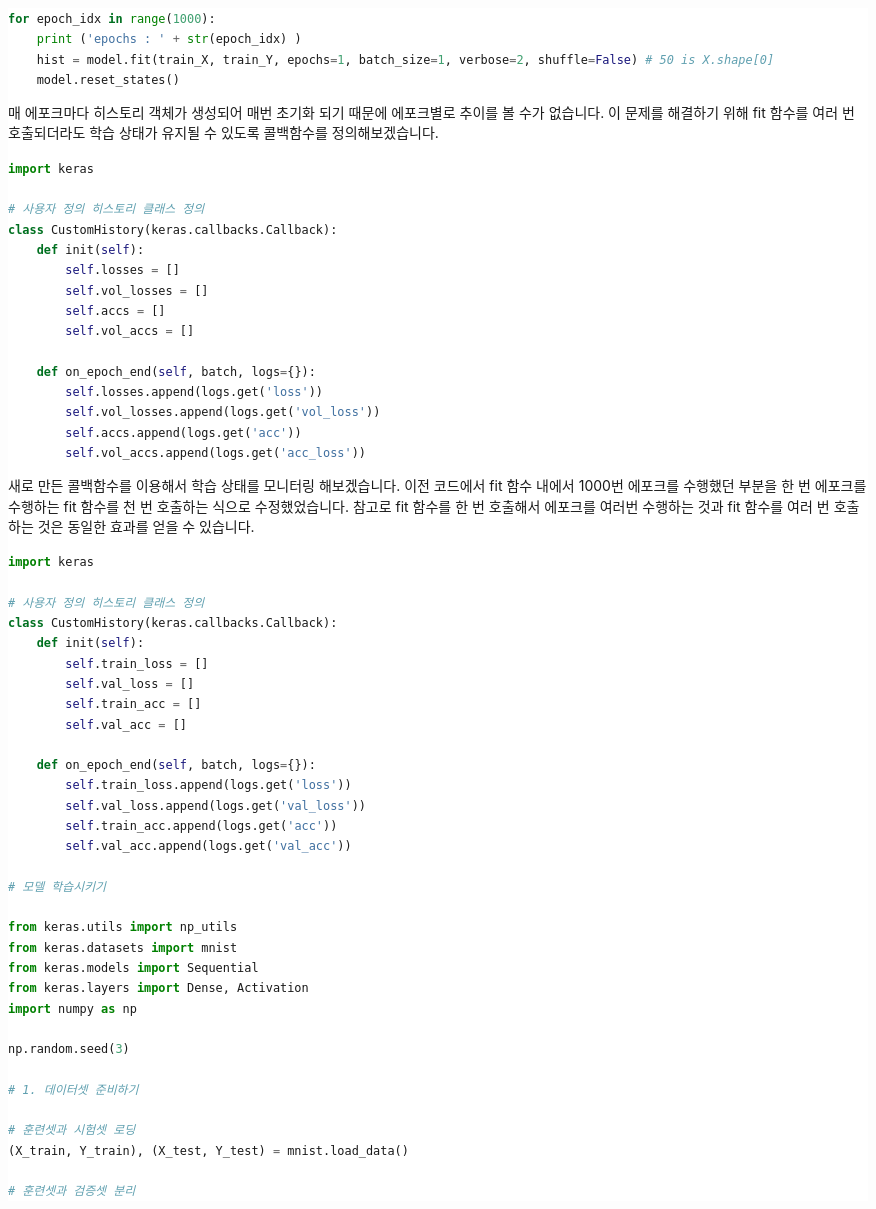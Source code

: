 
```python
for epoch_idx in range(1000):
    print ('epochs : ' + str(epoch_idx) )
    hist = model.fit(train_X, train_Y, epochs=1, batch_size=1, verbose=2, shuffle=False) # 50 is X.shape[0]
    model.reset_states()
```

매 에포크마다 히스토리 객체가 생성되어 매번 초기화 되기 때문에 에포크별로 추이를 볼 수가 없습니다. 이 문제를 해결하기 위해 fit 함수를 여러 번 호출되더라도 학습 상태가 유지될 수 있도록 콜백함수를 정의해보겠습니다.

```python
import keras

# 사용자 정의 히스토리 클래스 정의
class CustomHistory(keras.callbacks.Callback):
    def init(self):
        self.losses = []
        self.vol_losses = []
        self.accs = []
        self.vol_accs = []        
        
    def on_epoch_end(self, batch, logs={}):
        self.losses.append(logs.get('loss'))
        self.vol_losses.append(logs.get('vol_loss'))
        self.accs.append(logs.get('acc'))
        self.vol_accs.append(logs.get('acc_loss'))
```

새로 만든 콜백함수를 이용해서 학습 상태를 모니터링 해보겠습니다. 이전 코드에서 fit 함수 내에서 1000번 에포크를 수행했던 부분을 한 번 에포크를 수행하는 fit 함수를 천 번 호출하는 식으로 수정했었습니다. 참고로 fit 함수를 한 번 호출해서 에포크를 여러번 수행하는 것과 fit 함수를 여러 번 호출하는 것은 동일한 효과를 얻을 수 있습니다.


```python
import keras

# 사용자 정의 히스토리 클래스 정의
class CustomHistory(keras.callbacks.Callback):
    def init(self):
        self.train_loss = []
        self.val_loss = []
        self.train_acc = []
        self.val_acc = []        
        
    def on_epoch_end(self, batch, logs={}):
        self.train_loss.append(logs.get('loss'))
        self.val_loss.append(logs.get('val_loss'))
        self.train_acc.append(logs.get('acc'))
        self.val_acc.append(logs.get('val_acc'))
    
# 모델 학습시키기

from keras.utils import np_utils
from keras.datasets import mnist
from keras.models import Sequential
from keras.layers import Dense, Activation
import numpy as np

np.random.seed(3)

# 1. 데이터셋 준비하기

# 훈련셋과 시험셋 로딩
(X_train, Y_train), (X_test, Y_test) = mnist.load_data()

# 훈련셋과 검증셋 분리
```